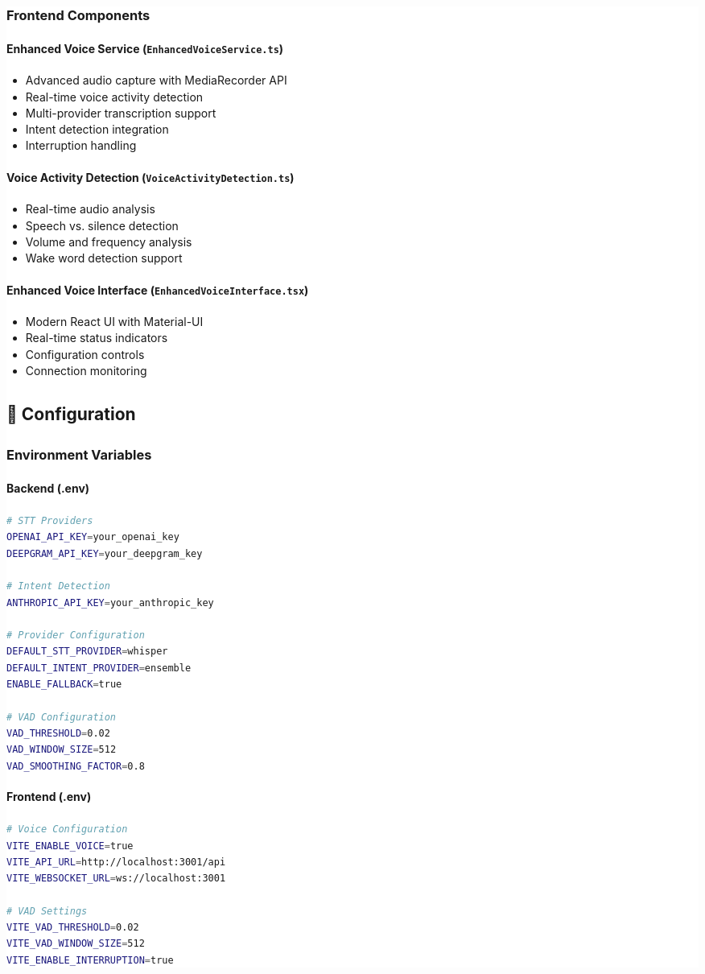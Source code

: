 ### Frontend Components

#### Enhanced Voice Service (`EnhancedVoiceService.ts`)
- Advanced audio capture with MediaRecorder API
- Real-time voice activity detection
- Multi-provider transcription support
- Intent detection integration
- Interruption handling

#### Voice Activity Detection (`VoiceActivityDetection.ts`)
- Real-time audio analysis
- Speech vs. silence detection
- Volume and frequency analysis
- Wake word detection support

#### Enhanced Voice Interface (`EnhancedVoiceInterface.tsx`)
- Modern React UI with Material-UI
- Real-time status indicators
- Configuration controls
- Connection monitoring

## 🔧 Configuration

### Environment Variables

#### Backend (.env)
```bash
# STT Providers
OPENAI_API_KEY=your_openai_key
DEEPGRAM_API_KEY=your_deepgram_key

# Intent Detection
ANTHROPIC_API_KEY=your_anthropic_key

# Provider Configuration
DEFAULT_STT_PROVIDER=whisper
DEFAULT_INTENT_PROVIDER=ensemble
ENABLE_FALLBACK=true

# VAD Configuration
VAD_THRESHOLD=0.02
VAD_WINDOW_SIZE=512
VAD_SMOOTHING_FACTOR=0.8
```

#### Frontend (.env)
```bash
# Voice Configuration
VITE_ENABLE_VOICE=true
VITE_API_URL=http://localhost:3001/api
VITE_WEBSOCKET_URL=ws://localhost:3001

# VAD Settings
VITE_VAD_THRESHOLD=0.02
VITE_VAD_WINDOW_SIZE=512
VITE_ENABLE_INTERRUPTION=true
```
